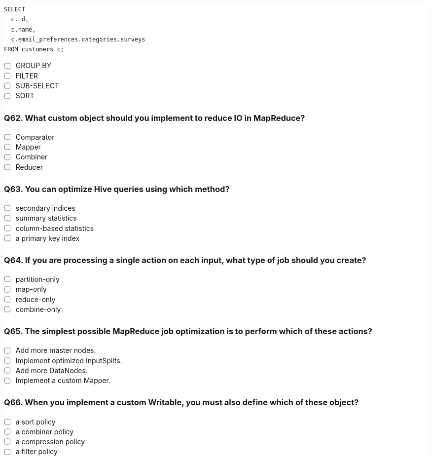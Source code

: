 ```
SELECT
  c.id,
  c.name,
  c.email_preferences.categories.surveys
FROM customers c;
```

- [ ] GROUP BY
- [ ] FILTER
- [ ] SUB-SELECT
- [ ] SORT

### Q62. What custom object should you implement to reduce IO in MapReduce?

- [ ] Comparator
- [ ] Mapper
- [ ] Combiner
- [ ] Reducer

### Q63. You can optimize Hive queries using which method?

- [ ] secondary indices
- [ ] summary statistics
- [ ] column-based statistics
- [ ] a primary key index

### Q64. If you are processing a single action on each input, what type of job should you create?

- [ ] partition-only
- [ ] map-only
- [ ] reduce-only
- [ ] combine-only

### Q65. The simplest possible MapReduce job optimization is to perform which of these actions?

- [ ] Add more master nodes.
- [ ] Implement optimized InputSplits.
- [ ] Add more DataNodes.
- [ ] Implement a custom Mapper.

### Q66. When you implement a custom Writable, you must also define which of these object?

- [ ] a sort policy
- [ ] a combiner policy
- [ ] a compression policy
- [ ] a filter policy
